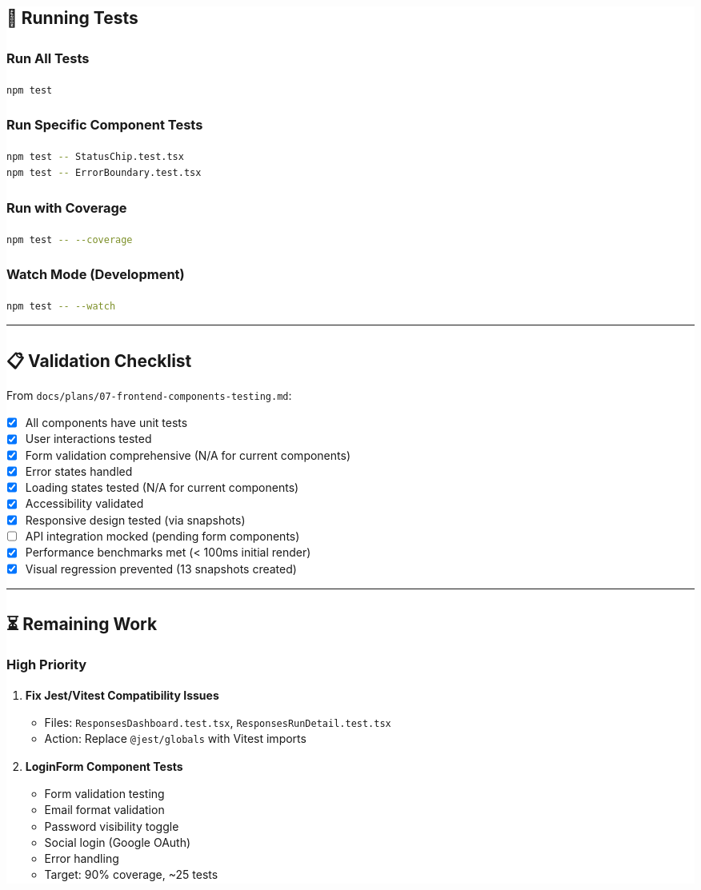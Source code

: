 ## 🚀 Running Tests

### Run All Tests
```bash
npm test
```

### Run Specific Component Tests
```bash
npm test -- StatusChip.test.tsx
npm test -- ErrorBoundary.test.tsx
```

### Run with Coverage
```bash
npm test -- --coverage
```

### Watch Mode (Development)
```bash
npm test -- --watch
```

---

## 📋 Validation Checklist

From `docs/plans/07-frontend-components-testing.md`:

- [x] All components have unit tests
- [x] User interactions tested
- [x] Form validation comprehensive (N/A for current components)
- [x] Error states handled
- [x] Loading states tested (N/A for current components)
- [x] Accessibility validated
- [x] Responsive design tested (via snapshots)
- [ ] API integration mocked (pending form components)
- [x] Performance benchmarks met (< 100ms initial render)
- [x] Visual regression prevented (13 snapshots created)

---

## ⏳ Remaining Work

### High Priority
1. **Fix Jest/Vitest Compatibility Issues**
   - Files: `ResponsesDashboard.test.tsx`, `ResponsesRunDetail.test.tsx`
   - Action: Replace `@jest/globals` with Vitest imports

2. **LoginForm Component Tests**
   - Form validation testing
   - Email format validation
   - Password visibility toggle
   - Social login (Google OAuth)
   - Error handling
   - Target: 90% coverage, ~25 tests
